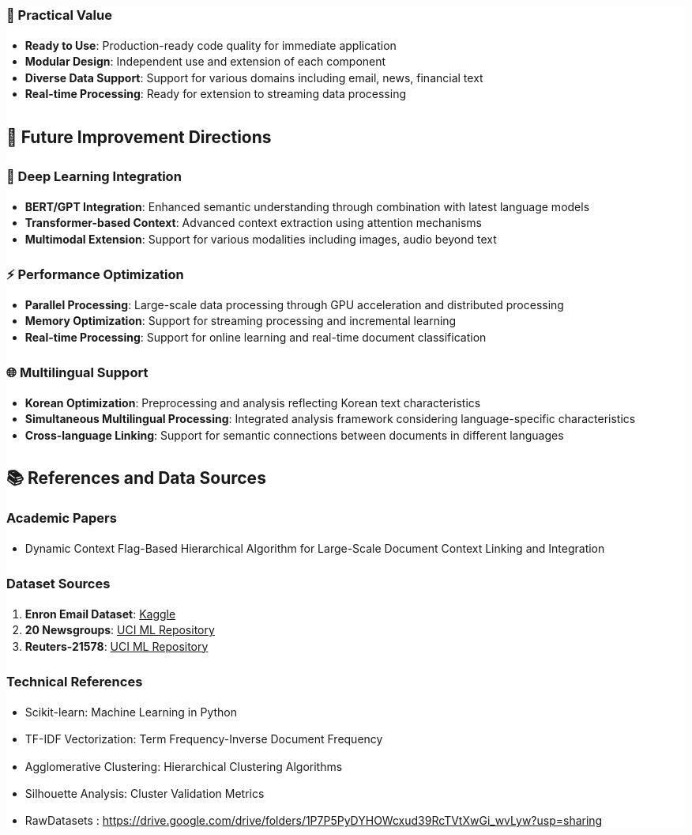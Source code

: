 ### 🚀 Practical Value
- **Ready to Use**: Production-ready code quality for immediate application
- **Modular Design**: Independent use and extension of each component
- **Diverse Data Support**: Support for various domains including email, news, financial text
- **Real-time Processing**: Ready for extension to streaming data processing

## 🔮 Future Improvement Directions

### 🤖 Deep Learning Integration
- **BERT/GPT Integration**: Enhanced semantic understanding through combination with latest language models
- **Transformer-based Context**: Advanced context extraction using attention mechanisms
- **Multimodal Extension**: Support for various modalities including images, audio beyond text

### ⚡ Performance Optimization  
- **Parallel Processing**: Large-scale data processing through GPU acceleration and distributed processing
- **Memory Optimization**: Support for streaming processing and incremental learning
- **Real-time Processing**: Support for online learning and real-time document classification

### 🌐 Multilingual Support
- **Korean Optimization**: Preprocessing and analysis reflecting Korean text characteristics
- **Simultaneous Multilingual Processing**: Integrated analysis framework considering language-specific characteristics
- **Cross-language Linking**: Support for semantic connections between documents in different languages

## 📚 References and Data Sources

### Academic Papers
- Dynamic Context Flag-Based Hierarchical Algorithm for Large-Scale Document Context Linking and Integration

### Dataset Sources
1. **Enron Email Dataset**: [Kaggle](https://www.kaggle.com/datasets/wcukierski/enron-email-dataset)
2. **20 Newsgroups**: [UCI ML Repository](https://archive.ics.uci.edu/ml/datasets/Twenty+Newsgroups)
3. **Reuters-21578**: [UCI ML Repository](https://archive.ics.uci.edu/dataset/137/reuters+21578+text+categorization+collection)

### Technical References
- Scikit-learn: Machine Learning in Python
- TF-IDF Vectorization: Term Frequency-Inverse Document Frequency
- Agglomerative Clustering: Hierarchical Clustering Algorithms
- Silhouette Analysis: Cluster Validation Metrics

- RawDatasets : https://drive.google.com/drive/folders/1P7P5PyDYHOWcxud39RcTVtXwGi_wvLyw?usp=sharing
